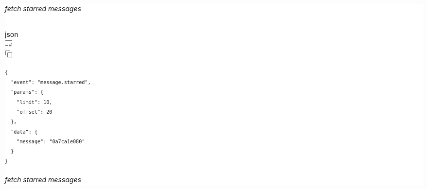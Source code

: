<h6 color="content-color-primary" class="Heading__StyledHeading-sc-137awpp-0 iggRZY" data-aether-id="aether-heading" data-testid="aether-heading" data-click="">fetch starred messages</h6><div class="highlighted-code highlighted-code--documentation" data-testid="enhanced-code"><div class="highlighted-code__config-container"><div class="highlighted-code__language-label">json</div><div class="highlighted-code__spacer"></div><div class="btn btn-tertiary highlighted-code__config-button" tabindex="0"><i color="content-color-primary" class="IconWrapper__IconContainer-gnjn48-0 hdXYUD" title=""><svg width="16" height="16" viewBox="0 0 16 16" fill="none" xmlns="http://www.w3.org/2000/svg"><path d="M15 3H1V2H15V3Z" fill="#6B6B6B"></path><path d="M12 8H1V7H12C13.6569 7 15 8.34315 15 10C15 11.6569 13.6569 13 12 13H9.70712L11.3536 14.6464L10.6465 15.3536L7.79291 12.5L10.6465 9.64645L11.3536 10.3536L9.70712 12H12C13.1046 12 14 11.1046 14 10C14 8.89543 13.1046 8 12 8Z" fill="#6B6B6B"></path><path d="M1 13H6V12H1V13Z" fill="#6B6B6B"></path></svg></i></div><div class="btn btn-tertiary highlighted-code__config-button" tabindex="0"><i class="IconWrapper__IconContainer-gnjn48-0 gkhcSN code-copy" title=""><svg width="16" height="16" viewBox="0 0 16 16" fill="none" xmlns="http://www.w3.org/2000/svg"><path d="M2 9.5C2 9.77614 2.22386 10 2.5 10H3V11H2.5C1.67157 11 1 10.3284 1 9.5V2.5C1 1.67157 1.67157 1 2.5 1H9.5C10.3284 1 11 1.67157 11 2.5V3H10V2.5C10 2.22386 9.77614 2 9.5 2H2.5C2.22386 2 2 2.22386 2 2.5V9.5Z" fill="#6B6B6B"></path><path fill-rule="evenodd" clip-rule="evenodd" d="M6.5 5C5.67157 5 5 5.67157 5 6.5V13.5C5 14.3284 5.67157 15 6.5 15H13.5C14.3284 15 15 14.3284 15 13.5V6.5C15 5.67157 14.3284 5 13.5 5H6.5ZM6 6.5C6 6.22386 6.22386 6 6.5 6H13.5C13.7761 6 14 6.22386 14 6.5V13.5C14 13.7761 13.7761 14 13.5 14H6.5C6.22386 14 6 13.7761 6 13.5V6.5Z" fill="#6B6B6B"></path></svg></i></div></div><pre class="highlighted-code__code-container json"><code class="highlighted-code__code"><code class="syntax-highlighted-code"><span><span class="mtk12">{</span></span><br><span><span class="mtk1">&nbsp;&nbsp;</span><span class="mtk5">"event"</span><span class="mtk12">:</span><span class="mtk1">&nbsp;</span><span class="mtk6">"message.starred"</span><span class="mtk12">,</span></span><br><span><span class="mtk1">&nbsp;&nbsp;</span><span class="mtk5">"params"</span><span class="mtk12">:</span><span class="mtk1">&nbsp;</span><span class="mtk12">{</span></span><br><span><span class="mtk1">&nbsp;&nbsp;&nbsp;&nbsp;</span><span class="mtk5">"limit"</span><span class="mtk12">:</span><span class="mtk1">&nbsp;</span><span class="mtk7">10</span><span class="mtk12">,</span></span><br><span><span class="mtk1">&nbsp;&nbsp;&nbsp;&nbsp;</span><span class="mtk5">"offset"</span><span class="mtk12">:</span><span class="mtk1">&nbsp;</span><span class="mtk7">20</span></span><br><span><span class="mtk1">&nbsp;&nbsp;</span><span class="mtk12">},</span></span><br><span><span class="mtk1">&nbsp;&nbsp;</span><span class="mtk5">"data"</span><span class="mtk12">:</span><span class="mtk1">&nbsp;</span><span class="mtk12">{</span></span><br><span><span class="mtk1">&nbsp;&nbsp;&nbsp;&nbsp;</span><span class="mtk5">"message"</span><span class="mtk12">:</span><span class="mtk1">&nbsp;</span><span class="mtk6">"0a7ca1e080"</span></span><br><span><span class="mtk1">&nbsp;&nbsp;</span><span class="mtk12">}</span></span><br><span><span class="mtk12">}</span></span><br></code></code></pre></div></div><div class="raw-websocket-messages-documentation__item"><h6 color="content-color-primary" class="Heading__StyledHeading-sc-137awpp-0 iggRZY" data-aether-id="aether-heading" data-testid="aether-heading" data-click="">fetch starred messages